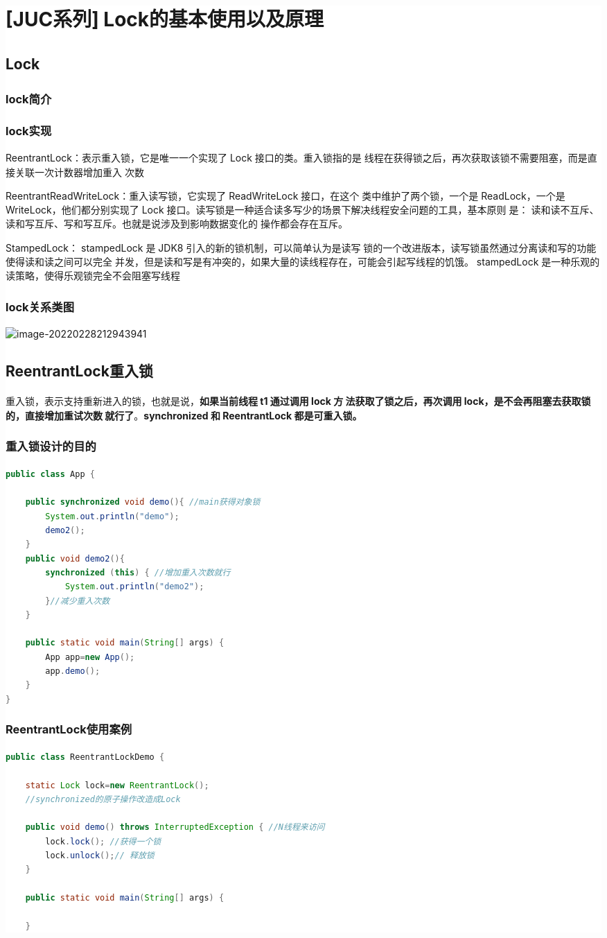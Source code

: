 # [JUC系列] Lock的基本使用以及原理

## Lock

### lock简介

### lock实现

ReentrantLock：表示重入锁，它是唯一一个实现了 Lock 接口的类。重入锁指的是 线程在获得锁之后，再次获取该锁不需要阻塞，而是直接关联一次计数器增加重入 次数 

ReentrantReadWriteLock：重入读写锁，它实现了 ReadWriteLock 接口，在这个 类中维护了两个锁，一个是 ReadLock，一个是 WriteLock，他们都分别实现了 Lock 接口。读写锁是一种适合读多写少的场景下解决线程安全问题的工具，基本原则 是： 读和读不互斥、读和写互斥、写和写互斥。也就是说涉及到影响数据变化的 操作都会存在互斥。 

StampedLock： stampedLock 是 JDK8 引入的新的锁机制，可以简单认为是读写 锁的一个改进版本，读写锁虽然通过分离读和写的功能使得读和读之间可以完全 并发，但是读和写是有冲突的，如果大量的读线程存在，可能会引起写线程的饥饿。 stampedLock 是一种乐观的读策略，使得乐观锁完全不会阻塞写线程

### lock关系类图

![image-20220228212943941](https://new-blog-1251602255.cos.ap-shanghai.myqcloud.com/img/image-20220228212943941.png)

## ReentrantLock重入锁

重入锁，表示支持重新进入的锁，也就是说，**如果当前线程 t1 通过调用 lock 方 法获取了锁之后，再次调用 lock，是不会再阻塞去获取锁的，直接增加重试次数 就行了**。**synchronized 和 ReentrantLock 都是可重入锁。**

### 重入锁设计的目的

```java
public class App {

    public synchronized void demo(){ //main获得对象锁
        System.out.println("demo");
        demo2();
    }
    public void demo2(){
        synchronized (this) { //增加重入次数就行
            System.out.println("demo2");
        }//减少重入次数
    }

    public static void main(String[] args) {
        App app=new App();
        app.demo();
    }
}
```

### ReentrantLock使用案例

```java
public class ReentrantLockDemo {

    static Lock lock=new ReentrantLock();
    //synchronized的原子操作改造成Lock

    public void demo() throws InterruptedException { //N线程来访问
        lock.lock(); //获得一个锁
        lock.unlock();// 释放锁
    }

    public static void main(String[] args) {

    }
```